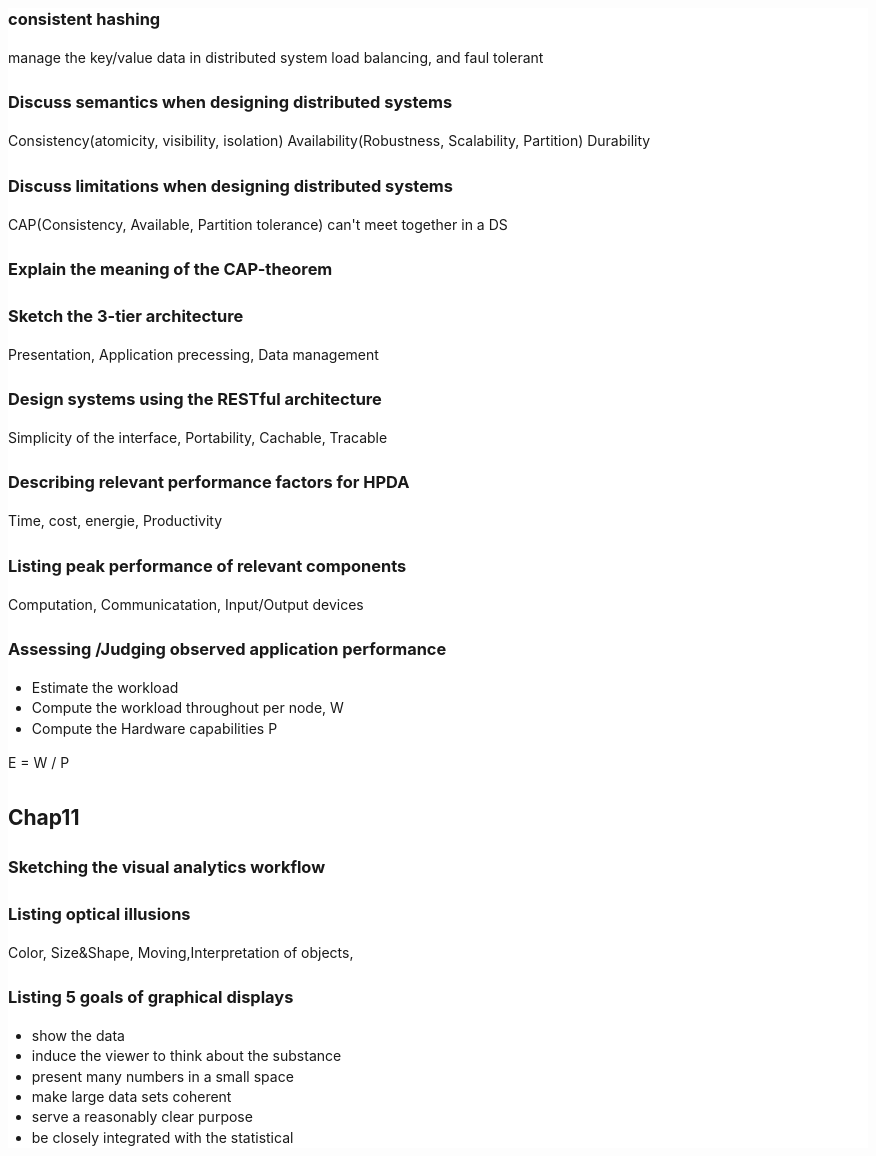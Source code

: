 ### consistent hashing

manage the key/value data in distributed system load balancing, and faul
tolerant

### Discuss semantics when designing distributed systems

Consistency(atomicity, visibility, isolation) Availability(Robustness,
Scalability, Partition) Durability

### Discuss limitations when designing distributed systems

CAP(Consistency, Available, Partition tolerance) can\'t meet together in
a DS

### Explain the meaning of the CAP-theorem

### Sketch the 3-tier architecture

Presentation, Application precessing, Data management

### Design systems using the RESTful architecture

Simplicity of the interface, Portability, Cachable, Tracable

### Describing relevant performance factors for HPDA

Time, cost, energie, Productivity

### Listing peak performance of relevant components

Computation, Communicatation, Input/Output devices

### Assessing /Judging observed application performance

-   Estimate the workload
-   Compute the workload throughout per node, W
-   Compute the Hardware capabilities P

E = W / P

## Chap11

### Sketching the visual analytics workflow

### Listing optical illusions

Color, Size&Shape, Moving,Interpretation of objects,

### Listing 5 goals of graphical displays

-   show the data
-   induce the viewer to think about the substance
-   present many numbers in a small space
-   make large data sets coherent
-   serve a reasonably clear purpose
-   be closely integrated with the statistical
